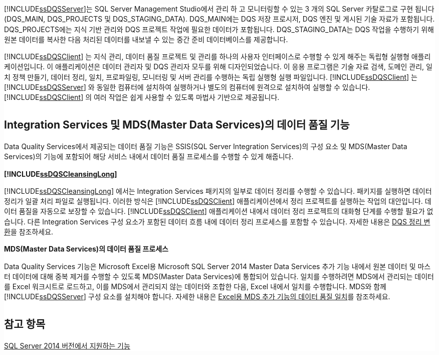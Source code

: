  [!INCLUDE[ssDQSServer](../includes/ssdqsserver-md.md)]는 SQL Server Management Studio에서 관리 하 고 모니터링할 수 있는 3 개의 SQL Server 카탈로그로 구현 됩니다 (DQS_MAIN, DQS_PROJECTS 및 DQS_STAGING_DATA). DQS_MAIN에는 DQS 저장 프로시저, DQS 엔진 및 게시된 기술 자료가 포함됩니다. DQS_PROJECTS에는 지식 기반 관리와 DQS 프로젝트 작업에 필요한 데이터가 포함됩니다. DQS_STAGING_DATA는 DQS 작업을 수행하기 위해 원본 데이터를 복사한 다음 처리된 데이터를 내보낼 수 있는 중간 준비 데이터베이스를 제공합니다.  
  
 
  [!INCLUDE[ssDQSClient](../includes/ssdqsclient-md.md)] 는 지식 관리, 데이터 품질 프로젝트 및 관리를 하나의 사용자 인터페이스로 수행할 수 있게 해주는 독립형 실행형 애플리케이션입니다. 이 애플리케이션은 데이터 관리자 및 DQS 관리자 모두를 위해 디자인되었습니다. 이 응용 프로그램은 기술 자료 검색, 도메인 관리, 일치 정책 만들기, 데이터 정리, 일치, 프로파일링, 모니터링 및 서버 관리를 수행하는 독립 실행형 실행 파일입니다. 
  [!INCLUDE[ssDQSClient](../includes/ssdqsclient-md.md)] 는 [!INCLUDE[ssDQSServer](../includes/ssdqsserver-md.md)] 와 동일한 컴퓨터에 설치하여 실행하거나 별도의 컴퓨터에 원격으로 설치하여 실행할 수 있습니다. 
  [!INCLUDE[ssDQSClient](../includes/ssdqsclient-md.md)] 의 여러 작업은 쉽게 사용할 수 있도록 마법사 기반으로 제공됩니다.  
  
##  <a name="Processes"></a>Integration Services 및 MDS(Master Data Services)의 데이터 품질 기능  
 Data Quality Services에서 제공되는 데이터 품질 기능은 SSIS(SQL Server Integration Services)의 구성 요소 및 MDS(Master Data Services)의 기능에 포함되어 해당 서비스 내에서 데이터 품질 프로세스를 수행할 수 있게 해줍니다.  
  
 **[!INCLUDE[ssDQSCleansingLong](../includes/ssdqscleansinglong-md.md)]**  
  
 
  [!INCLUDE[ssDQSCleansingLong](../includes/ssdqscleansinglong-md.md)] 에서는 Integration Services 패키지의 일부로 데이터 정리를 수행할 수 있습니다. 패키지를 실행하면 데이터 정리가 일괄 처리 파일로 실행됩니다. 이러한 방식은 [!INCLUDE[ssDQSClient](../includes/ssdqsclient-md.md)] 애플리케이션에서 정리 프로젝트를 실행하는 작업의 대안입니다. 데이터 품질을 자동으로 보장할 수 있습니다. 
  [!INCLUDE[ssDQSClient](../includes/ssdqsclient-md.md)] 애플리케이션 내에서 데이터 정리 프로젝트의 대화형 단계를 수행할 필요가 없습니다. 다른 Integration Services 구성 요소가 포함된 데이터 흐름 내에 데이터 정리 프로세스를 포함할 수 있습니다. 자세한 내용은 [DQS 정리 변환](../integration-services/data-flow/transformations/dqs-cleansing-transformation.md)을 참조하세요.  
  
 **MDS(Master Data Services)의 데이터 품질 프로세스**  
  
 Data Quality Services 기능은 Microsoft Excel용 Microsoft SQL Server 2014 Master Data Services 추가 기능 내에서 원본 데이터 및 마스터 데이터에 대해 중복 제거를 수행할 수 있도록 MDS(Master Data Services)에 통합되어 있습니다. 일치를 수행하려면 MDS에서 관리되는 데이터를 Excel 워크시트로 로드하고, 이를 MDS에서 관리되지 않는 데이터와 조합한 다음, Excel 내에서 일치를 수행합니다. MDS와 함께 [!INCLUDE[ssDQSServer](../includes/ssdqsserver-md.md)] 구성 요소를 설치해야 합니다. 자세한 내용은 [Excel용 MDS 추가 기능의 데이터 품질 일치](../master-data-services/microsoft-excel-add-in/data-quality-matching-in-the-mds-add-in-for-excel.md)를 참조하세요.  
  
## <a name="see-also"></a>참고 항목  
 [SQL Server 2014 버전에서 지원하는 기능](../../2014/getting-started/features-supported-by-the-editions-of-sql-server-2014.md)  
  
  
